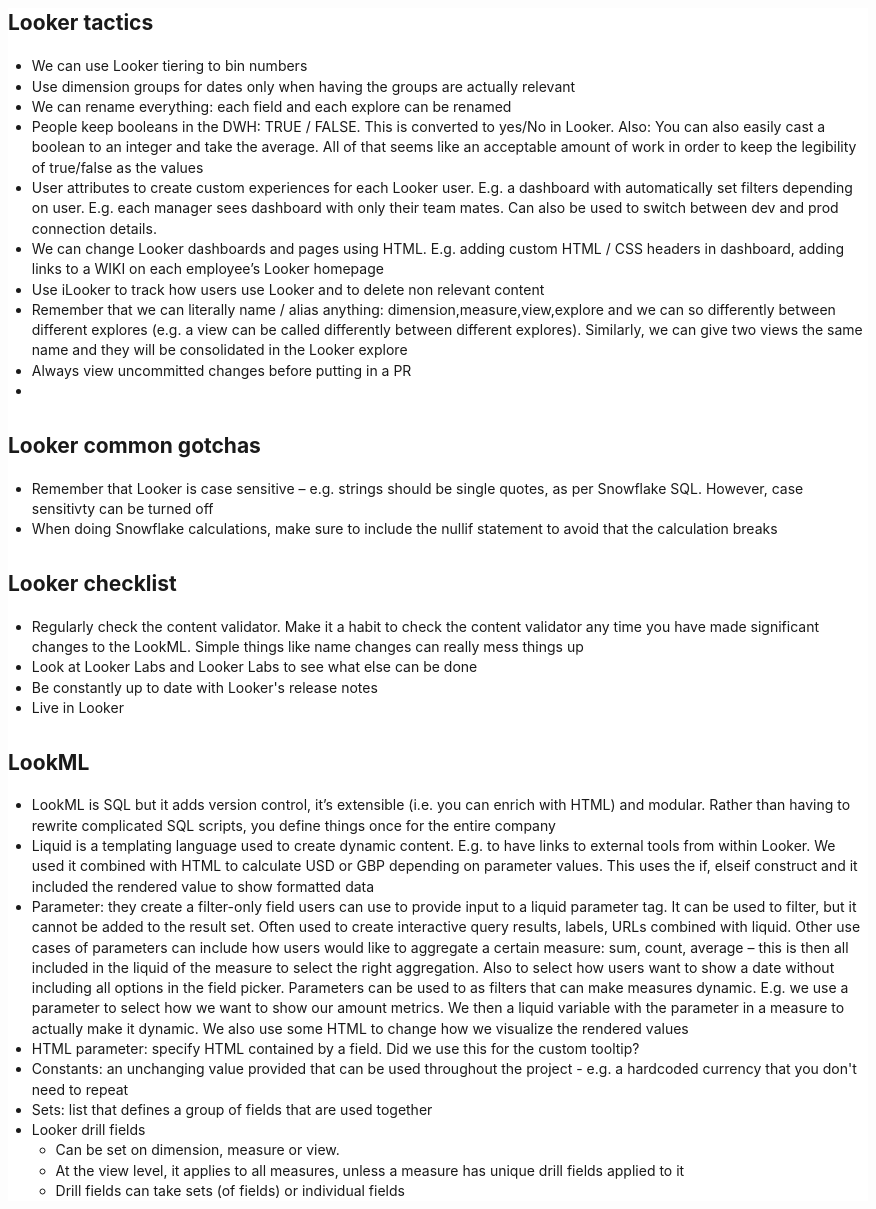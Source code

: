 ## Looker tactics 
- We can use Looker tiering to bin numbers
- Use dimension groups for dates only when having the groups are actually relevant
- We can rename everything: each field and each explore can be renamed 
- People keep booleans in the DWH: TRUE / FALSE. This is converted to yes/No in Looker. Also: You can also easily cast a boolean to an integer and take the average. All of that seems like an acceptable amount of work in order to keep the legibility of true/false as the values
- User attributes to create custom experiences for each Looker user. E.g. a dashboard with automatically set filters depending on user. E.g. each manager sees dashboard with only their team mates. Can also be used to switch between dev and prod connection details. 
- We can change Looker dashboards and pages using HTML. E.g. adding custom HTML / CSS headers in dashboard, adding links to a WIKI on each employee’s Looker homepage 
- Use iLooker to track how users use Looker and to delete non relevant content 
- Remember that we can literally name / alias anything: dimension,measure,view,explore and we can so differently between different explores (e.g. a view can be called differently between different explores). Similarly, we can give two views the same name and they will be consolidated in the Looker explore 
- Always view uncommitted changes before putting in a PR 
- 

## Looker common gotchas
- Remember that Looker is case sensitive – e.g. strings should be single quotes, as per Snowflake SQL. However, case sensitivty can be turned off  
- When doing Snowflake calculations, make sure to include the nullif statement to avoid that the calculation breaks 

## Looker checklist 
- Regularly check the content validator. Make it a habit to check the content validator any time you have made significant changes to the LookML. Simple things like name changes can really mess things up
- Look at Looker Labs and Looker Labs to see what else can be done 
- Be constantly up to date with Looker's release notes
- Live in Looker 

## LookML
- LookML is SQL but it adds version control, it’s extensible (i.e. you can enrich with HTML) and modular. Rather than having to rewrite complicated SQL scripts, you define things once for the entire company  
- Liquid is a templating language used to create dynamic content. E.g. to have links to external tools from within Looker. We used it combined with HTML to calculate USD or GBP depending on parameter values. This uses the if, elseif construct and it included the rendered value to show formatted data 
- Parameter: they create a filter-only field users can use to provide input to a liquid parameter tag. It can be used to filter, but it cannot be added to the result set. Often used to create interactive query results, labels, URLs combined with liquid. Other use cases of parameters can include how users would like to aggregate a certain measure: sum, count, average – this is then all included in the liquid of the measure to select the right aggregation. Also to select how users want to show a date without including all options in the field picker. Parameters can be used to as filters that can make measures dynamic. E.g. we use a parameter to select how we want to show our amount metrics. We then a liquid variable with the parameter in a measure to actually make it dynamic. We also use some HTML to change how we visualize the rendered values     
- HTML parameter: specify HTML contained by a field. Did we use this for the custom tooltip?  
- Constants: an unchanging value provided that can be used throughout the project - e.g. a hardcoded currency that you don't need to repeat
- Sets: list that defines a group of fields that are used together 
- Looker drill fields
  - Can be set on dimension, measure or view. 
  - At the view level, it applies to all measures, unless a measure has unique drill fields applied to it 
  - Drill fields can take sets (of fields) or individual fields 